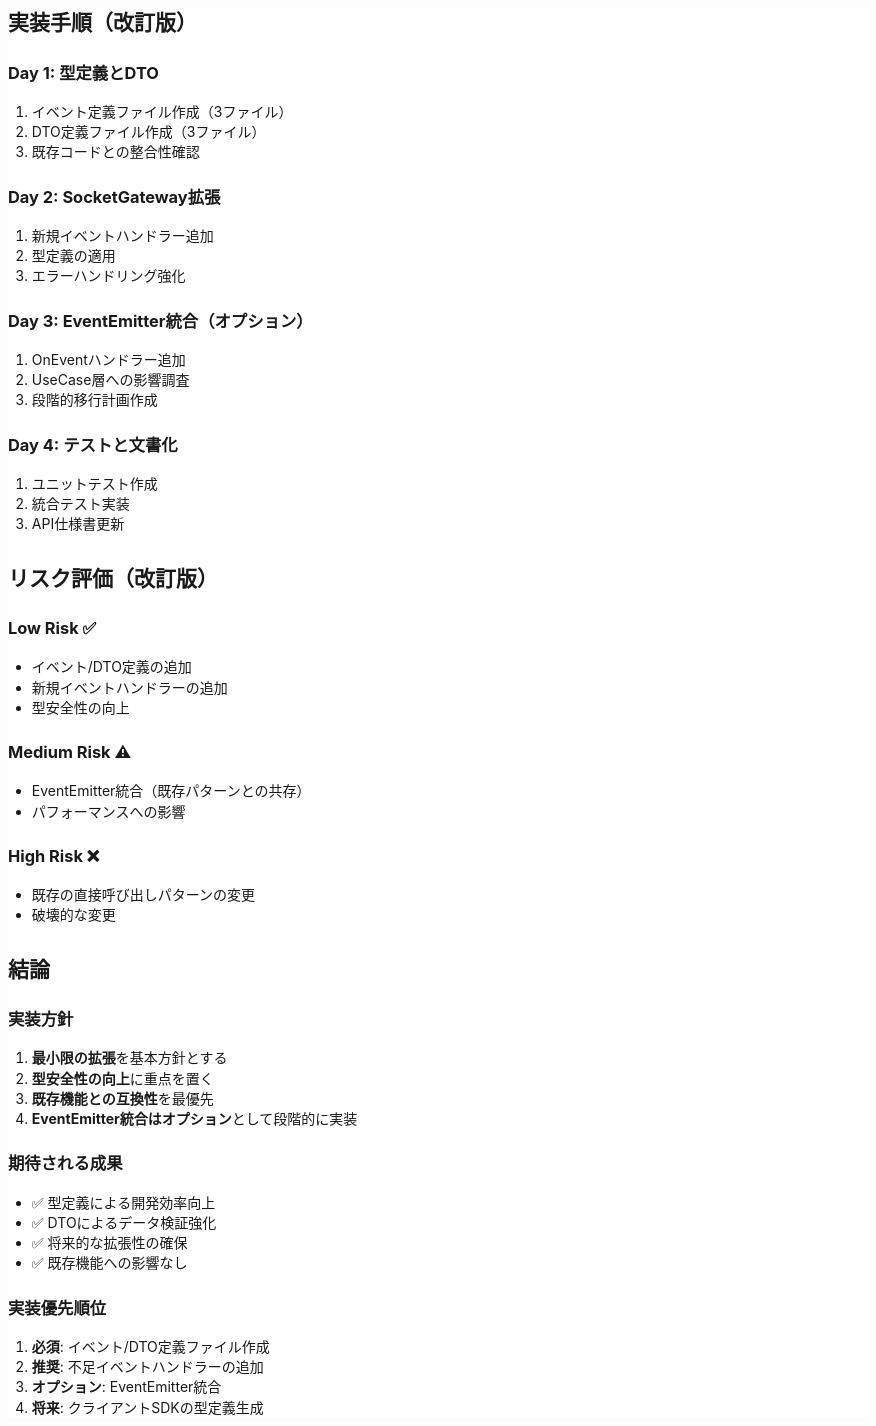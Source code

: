 ## 実装手順（改訂版）

### Day 1: 型定義とDTO
1. イベント定義ファイル作成（3ファイル）
2. DTO定義ファイル作成（3ファイル）
3. 既存コードとの整合性確認

### Day 2: SocketGateway拡張
1. 新規イベントハンドラー追加
2. 型定義の適用
3. エラーハンドリング強化

### Day 3: EventEmitter統合（オプション）
1. OnEventハンドラー追加
2. UseCase層への影響調査
3. 段階的移行計画作成

### Day 4: テストと文書化
1. ユニットテスト作成
2. 統合テスト実装
3. API仕様書更新

## リスク評価（改訂版）

### Low Risk ✅
- イベント/DTO定義の追加
- 新規イベントハンドラーの追加
- 型安全性の向上

### Medium Risk ⚠️
- EventEmitter統合（既存パターンとの共存）
- パフォーマンスへの影響

### High Risk ❌
- 既存の直接呼び出しパターンの変更
- 破壊的な変更

## 結論

### 実装方針
1. **最小限の拡張**を基本方針とする
2. **型安全性の向上**に重点を置く
3. **既存機能との互換性**を最優先
4. **EventEmitter統合はオプション**として段階的に実装

### 期待される成果
- ✅ 型定義による開発効率向上
- ✅ DTOによるデータ検証強化
- ✅ 将来的な拡張性の確保
- ✅ 既存機能への影響なし

### 実装優先順位
1. **必須**: イベント/DTO定義ファイル作成
2. **推奨**: 不足イベントハンドラーの追加
3. **オプション**: EventEmitter統合
4. **将来**: クライアントSDKの型定義生成